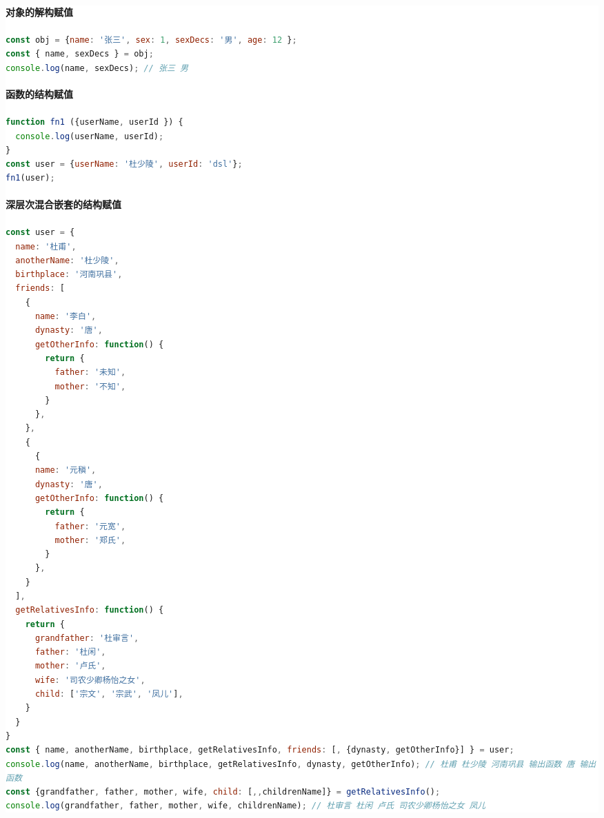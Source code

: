 #### 对象的解构赋值

```js
const obj = {name: '张三', sex: 1, sexDecs: '男', age: 12 };
const { name, sexDecs } = obj;
console.log(name, sexDecs); // 张三 男
```

#### 函数的结构赋值

```js
function fn1 ({userName, userId }) {
  console.log(userName, userId);
}
const user = {userName: '杜少陵', userId: 'dsl'};
fn1(user);
```

#### 深层次混合嵌套的结构赋值

```js
const user = {
  name: '杜甫',
  anotherName: '杜少陵',
  birthplace: '河南巩县',
  friends: [
    {
      name: '李白',
      dynasty: '唐',
      getOtherInfo: function() {
        return {
          father: '未知',
          mother: '不知',
        }
      },
    },
    {
      {
      name: '元稹',
      dynasty: '唐',
      getOtherInfo: function() {
        return {
          father: '元宽',
          mother: '郑氏',
        }
      },
    }
  ],
  getRelativesInfo: function() {
    return {
      grandfather: '杜审言',
      father: '杜闲',
      mother: '卢氏',
      wife: '司农少卿杨怡之女',
      child: ['宗文', '宗武', '凤儿'],
    }
  }
}
const { name, anotherName, birthplace, getRelativesInfo, friends: [, {dynasty, getOtherInfo}] } = user;
console.log(name, anotherName, birthplace, getRelativesInfo, dynasty, getOtherInfo); // 杜甫 杜少陵 河南巩县 输出函数 唐 输出函数
const {grandfather, father, mother, wife, child: [,,childrenName]} = getRelativesInfo();
console.log(grandfather, father, mother, wife, childrenName); // 杜审言 杜闲 卢氏 司农少卿杨怡之女 凤儿
```

